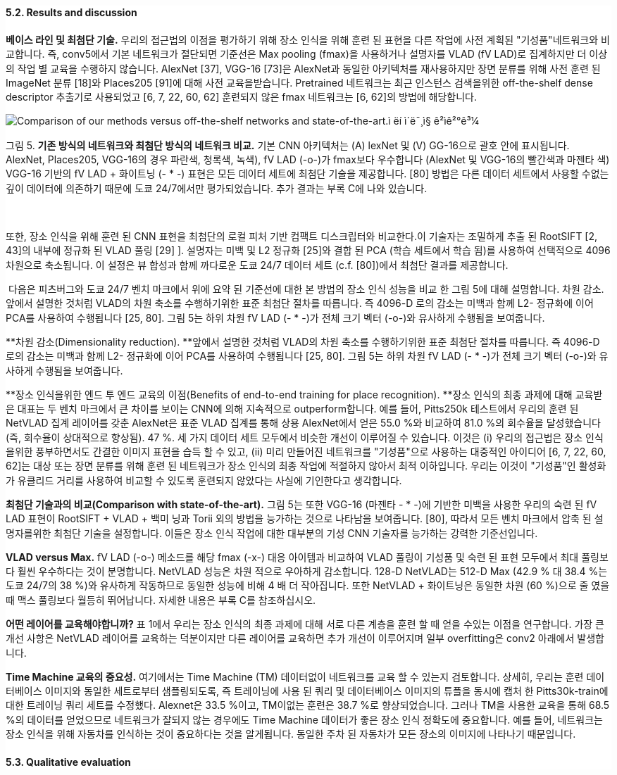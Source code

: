 #### 5.2. Results and discussion

**베이스 라인 및 최첨단 기술.** 우리의 접근법의 이점을 평가하기 위해 장소 인식을 위해 훈련 된 표현을 다른 작업에 사전 계획된 "기성품"네트워크와 비교합니다. 즉, conv5에서 기본 네트워크가 절단되면 기준선은 Max pooling (fmax)을 사용하거나 설명자를 VLAD (fV LAD)로 집계하지만 더 이상의 작업 별 교육을 수행하지 않습니다. AlexNet [37], VGG-16 [73]은 AlexNet과 동일한 아키텍처를 재사용하지만 장면 분류를 위해 사전 훈련 된 ImageNet 분류 [18]와 Places205 [91]에 대해 사전 교육을받습니다. Pretrained 네트워크는 최근 인스턴스 검색을위한 off-the-shelf dense descriptor 추출기로 사용되었고 [6, 7, 22, 60, 62] 훈련되지 않은 fmax 네트워크는 [6, 62]의 방법에 해당합니다. 

![Comparison of our methods versus off-the-shelf networks and state-of-the-art.ì ëí ì´ë¯¸ì§ ê²ìê²°ê³¼](https://ai2-s2-public.s3.amazonaws.com/figures/2017-08-08/04ed40ce8b1bb2a631a321802738a95eca197cc5/7-Figure5-1.png)

그림 5. **기존 방식의 네트워크와 최첨단 방식의 네트워크 비교.** 기본 CNN 아키텍처는 (A) lexNet 및 (V) GG-16으로 괄호 안에 표시됩니다. AlexNet, Places205, VGG-16의 경우 파란색, 청록색, 녹색), fV LAD (-o-)가 fmax보다 우수합니다 (AlexNet 및 VGG-16의 빨간색과 마젠타 색) VGG-16 기반의 fV LAD + 화이트닝 (- * -) 표현은 모든 데이터 세트에 최첨단 기술을 제공합니다. [80] 방법은 다른 데이터 세트에서 사용할 수없는 깊이 데이터에 의존하기 때문에 도쿄 24/7에서만 평가되었습니다. 추가 결과는 부록 C에 나와 있습니다.

​	

또한, 장소 인식을 위해 훈련 된 CNN 표현을 최첨단의 로컬 피처 기반 컴팩트 디스크립터와 비교한다.이 기술자는 조밀하게 추출 된 RootSIFT [2, 43]의 내부에 정규화 된 VLAD 풀링 [29] ]. 설명자는 미백 및 L2 정규화 [25]와 결합 된 PCA (학습 세트에서 학습 됨)를 사용하여 선택적으로 4096 차원으로 축소됩니다. 이 설정은 뷰 합성과 함께 까다로운 도쿄 24/7 데이터 세트 (c.f. [80])에서 최첨단 결과를 제공합니다. 

​	다음은 피츠버그와 도쿄 24/7 벤치 마크에서 위에 요약 된 기준선에 대한 본 방법의 장소 인식 성능을 비교 한 그림 5에 대해 설명합니다. 차원 감소. 앞에서 설명한 것처럼 VLAD의 차원 축소를 수행하기위한 표준 최첨단 절차를 따릅니다. 즉 4096-D 로의 감소는 미백과 함께 L2- 정규화에 이어 PCA를 사용하여 수행됩니다 [25, 80]. 그림 5는 하위 차원 fV LAD (- * -)가 전체 크기 벡터 (-o-)와 유사하게 수행됨을 보여줍니다.

**차원 감소(Dimensionality reduction). **앞에서 설명한 것처럼 VLAD의 차원 축소를 수행하기위한 표준 최첨단 절차를 따릅니다. 즉 4096-D 로의 감소는 미백과 함께 L2- 정규화에 이어 PCA를 사용하여 수행됩니다 [25, 80]. 그림 5는 하위 차원 fV LAD (- * -)가 전체 크기 벡터 (-o-)와 유사하게 수행됨을 보여줍니다. 

**장소 인식을위한 엔드 투 엔드 교육의 이점(Benefits of end-to-end training for place recognition). **장소 인식의 최종 과제에 대해 교육받은 대표는 두 벤치 마크에서 큰 차이를 보이는 CNN에 의해 지속적으로 outperform합니다. 예를 들어, Pitts250k 테스트에서 우리의 훈련 된 NetVLAD 집계 레이어를 갖춘 AlexNet은 표준 VLAD 집계를 통해 상용 AlexNet에서 얻은 55.0 %와 비교하여 81.0 %의 회수율을 달성했습니다 (즉, 회수율이 상대적으로 향상됨). 47 %. 세 가지 데이터 세트 모두에서 비슷한 개선이 이루어질 수 있습니다. 이것은 (i) 우리의 접근법은 장소 인식을위한 풍부하면서도 간결한 이미지 표현을 습득 할 수 있고, (ii) 미리 만들어진 네트워크를 "기성품"으로 사용하는 대중적인 아이디어 [6, 7, 22, 60, 62]는 대상 또는 장면 분류를 위해 훈련 된 네트워크가 장소 인식의 최종 작업에 적절하지 않아서 최적 이하입니다. 우리는 이것이 "기성품"인 활성화가 유클리드 거리를 사용하여 비교할 수 있도록 훈련되지 않았다는 사실에 기인한다고 생각합니다. 

**최첨단 기술과의 비교(Comparison with state-of-the-art).** 그림 5는 또한 VGG-16 (마젠타 - * -)에 기반한 미백을 사용한 우리의 숙련 된 fV LAD 표현이 RootSIFT + VLAD + 백미 닝과 Torii 외의 방법을 능가하는 것으로 나타남을 보여줍니다. [80], 따라서 모든 벤치 마크에서 압축 된 설명자를위한 최첨단 기술을 설정합니다. 이들은 장소 인식 작업에 대한 대부분의 기성 CNN 기술자를 능가하는 강력한 기준선입니다. 

**VLAD versus Max.** fV LAD (-o-) 메소드를 해당 fmax (-x-) 대응 아이템과 비교하여 VLAD 풀링이 기성품 및 숙련 된 표현 모두에서 최대 풀링보다 훨씬 우수하다는 것이 분명합니다. NetVLAD 성능은 차원 적으로 우아하게 감소합니다. 128-D NetVLAD는 512-D Max (42.9 % 대 38.4 %는 도쿄 24/7의 38 %)와 유사하게 작동하므로 동일한 성능에 비해 4 배 더 작아집니다. 또한 NetVLAD + 화이트닝은 동일한 차원 (60 %)으로 줄 였을 때 맥스 풀링보다 월등히 뛰어납니다. 자세한 내용은 부록 C를 참조하십시오. 

**어떤 레이어를 교육해야합니까?** 표 1에서 우리는 장소 인식의 최종 과제에 대해 서로 다른 계층을 훈련 할 때 얻을 수있는 이점을 연구합니다. 가장 큰 개선 사항은 NetVLAD 레이어를 교육하는 덕분이지만 다른 레이어를 교육하면 추가 개선이 이루어지며 일부 overfitting은 conv2 아래에서 발생합니다.

**Time Machine 교육의 중요성.** 여기에서는 Time Machine (TM) 데이터없이 네트워크를 교육 할 수 있는지 검토합니다. 상세히, 우리는 훈련 데이터베이스 이미지와 동일한 세트로부터 샘플링되도록, 즉 트레이닝에 사용 된 쿼리 및 데이터베이스 이미지의 튜플을 동시에 캡처 한 Pitts30k-train에 대한 트레이닝 쿼리 세트를 수정했다. Alexnet은 33.5 %이고, TM이없는 훈련은 38.7 %로 향상되었습니다. 그러나 TM을 사용한 교육을 통해 68.5 %의 데이터를 얻었으므로 네트워크가 잘되지 않는 경우에도 Time Machine 데이터가 좋은 장소 인식 정확도에 중요합니다. 예를 들어, 네트워크는 장소 인식을 위해 자동차를 인식하는 것이 중요하다는 것을 알게됩니다. 동일한 주차 된 자동차가 모든 장소의 이미지에 나타나기 때문입니다. 

#### 5.3. Qualitative evaluation
